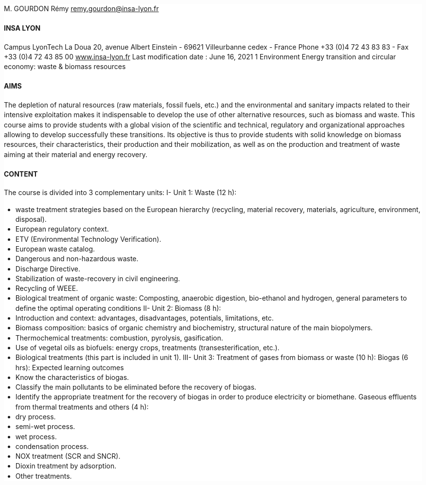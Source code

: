 M. GOURDON Rémy
remy.gourdon@insa-lyon.fr

#### INSA LYON

Campus LyonTech La Doua
20, avenue Albert Einstein - 69621 Villeurbanne cedex - France
Phone +33 (0)4 72 43 83 83 - Fax +33 (0)4 72 43 85 00
www.insa-lyon.fr
Last modification date : June 16, 2021
1
Environment
Energy transition and circular economy: waste & biomass resources

#### AIMS

The depletion of natural resources (raw materials, fossil fuels, etc.) and the environmental and
sanitary impacts related to their intensive exploitation makes it indispensable to develop the
use of other alternative resources, such as biomass and waste.
This course aims to provide students with a global vision of the scientific and technical,
regulatory and organizational approaches allowing to develop successfully these transitions.
Its objective is thus to provide students with solid knowledge on biomass resources, their
characteristics, their production and their mobilization, as well as on the production and
treatment of waste aiming at their material and energy recovery.

#### CONTENT

The course is divided into 3 complementary units:
I- Unit 1: Waste (12 h):
+ waste treatment strategies based on the European hierarchy (recycling, material recovery,
materials, agriculture, environment, disposal).
+ European regulatory context.
+ ETV (Environmental Technology Verification).
+ European waste catalog.
+ Dangerous and non-hazardous waste.
+ Discharge Directive.
+ Stabilization of waste-recovery in civil engineering.
+ Recycling of WEEE.
+ Biological treatment of organic waste: Composting, anaerobic digestion, bio-ethanol and
hydrogen, general parameters to define the optimal operating conditions
II- Unit 2: Biomass (8 h):
+ Introduction and context: advantages, disadvantages, potentials, limitations, etc.
+ Biomass composition: basics of organic chemistry and biochemistry, structural nature of the
main biopolymers.
+ Thermochemical treatments: combustion, pyrolysis, gasification.
+ Use of vegetal oils as biofuels: energy crops, treatments (transesterification, etc.).
+ Biological treatments (this part is included in unit 1).
III- Unit 3: Treatment of gases from biomass or waste (10 h):
Biogas (6 hrs): Expected learning outcomes
+ Know the characteristics of biogas.
+ Classify the main pollutants to be eliminated before the recovery of biogas.
+ Identify the appropriate treatment for the recovery of biogas in order to produce electricity
or biomethane.
Gaseous effluents from thermal treatments and others (4 h):
+ dry process.
+ semi-wet process.
+ wet process.
+ condensation process.
+ NOX treatment (SCR and SNCR).
+ Dioxin treatment by adsorption.
+ Other treatments.
